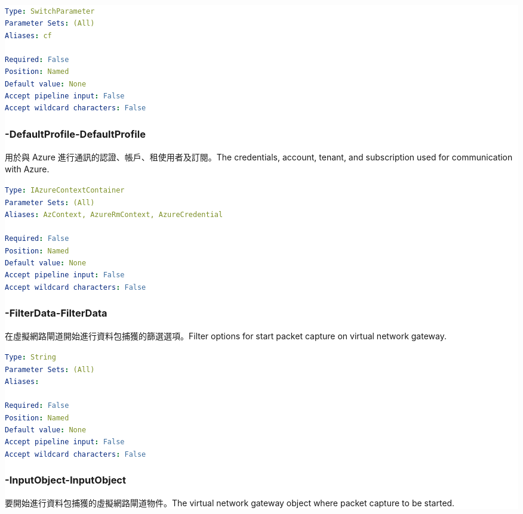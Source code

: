 ```yaml
Type: SwitchParameter
Parameter Sets: (All)
Aliases: cf

Required: False
Position: Named
Default value: None
Accept pipeline input: False
Accept wildcard characters: False
```

### <span data-ttu-id="61265-120">-DefaultProfile</span><span class="sxs-lookup"><span data-stu-id="61265-120">-DefaultProfile</span></span>
<span data-ttu-id="61265-121">用於與 Azure 進行通訊的認證、帳戶、租使用者及訂閱。</span><span class="sxs-lookup"><span data-stu-id="61265-121">The credentials, account, tenant, and subscription used for communication with Azure.</span></span>

```yaml
Type: IAzureContextContainer
Parameter Sets: (All)
Aliases: AzContext, AzureRmContext, AzureCredential

Required: False
Position: Named
Default value: None
Accept pipeline input: False
Accept wildcard characters: False
```

### <span data-ttu-id="61265-122">-FilterData</span><span class="sxs-lookup"><span data-stu-id="61265-122">-FilterData</span></span>
<span data-ttu-id="61265-123">在虛擬網路閘道開始進行資料包捕獲的篩選選項。</span><span class="sxs-lookup"><span data-stu-id="61265-123">Filter options for start packet capture on virtual network gateway.</span></span>

```yaml
Type: String
Parameter Sets: (All)
Aliases:

Required: False
Position: Named
Default value: None
Accept pipeline input: False
Accept wildcard characters: False
```

### <span data-ttu-id="61265-124">-InputObject</span><span class="sxs-lookup"><span data-stu-id="61265-124">-InputObject</span></span>
<span data-ttu-id="61265-125">要開始進行資料包捕獲的虛擬網路閘道物件。</span><span class="sxs-lookup"><span data-stu-id="61265-125">The virtual network gateway object where packet capture to be started.</span></span>
